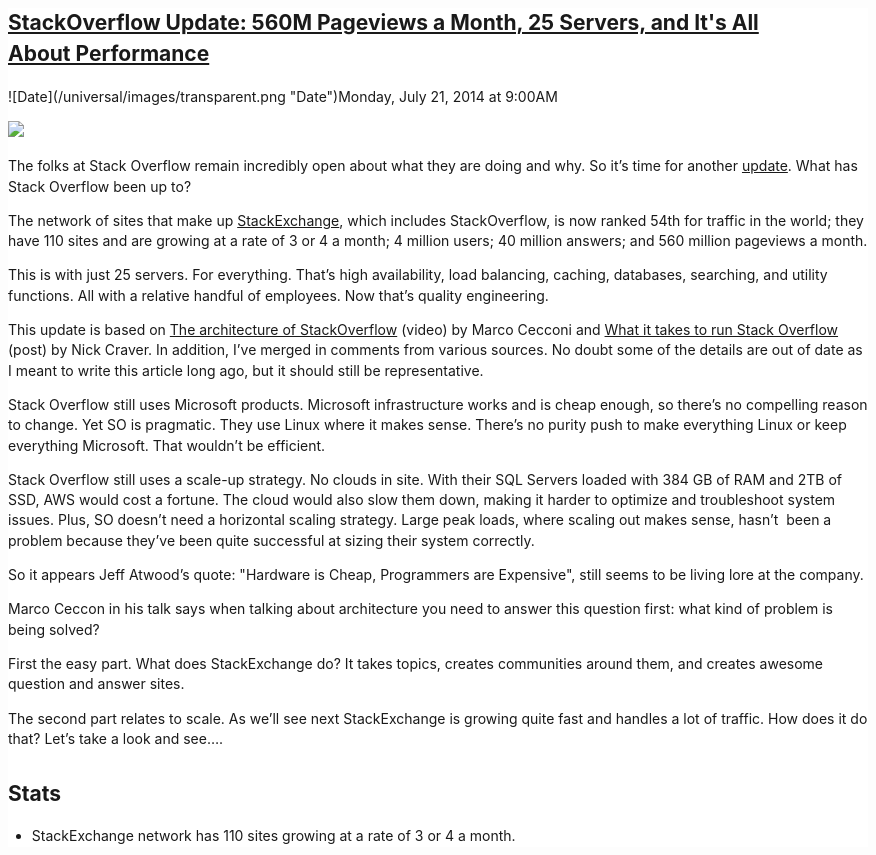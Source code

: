 ## [StackOverflow Update: 560M Pageviews a Month, 25 Servers, and It's All About Performance](/blog/2014/7/21/stackoverflow-update-560m-pageviews-a-month-25-servers-and-i.html)

<div class="journal-entry-tag journal-entry-tag-post-title"><span class="posted-on">![Date](/universal/images/transparent.png "Date")Monday, July 21, 2014 at 9:00AM</span></div>

<div class="body">

![](https://farm4.staticflickr.com/3873/14704918901_2b46d4dd3e_n.jpg)

The folks at Stack Overflow remain incredibly open about what they are doing and why. So it’s time for another [update](http://highscalability.com/blog/2011/10/24/stackexchange-architecture-updates-running-smoothly-amazon-4.html). What has Stack Overflow been up to?

The network of sites that make up [StackExchange](http://stackexchange.com/), which includes StackOverflow, is now ranked 54th for traffic in the world; they have 110 sites and are growing at a rate of 3 or 4 a month; 4 million users; 40 million answers; and 560 million pageviews a month.

This is with just 25 servers. For everything. That’s high availability, load balancing, caching, databases, searching, and utility functions. All with a relative handful of employees. Now that’s quality engineering.

This update is based on [The architecture of StackOverflow](http://www.dev-metal.com/architecture-stackoverflow/) (video) by Marco Cecconi and [What it takes to run Stack Overflow](http://nickcraver.com/blog/2013/11/22/what-it-takes-to-run-stack-overflow/) (post) by Nick Craver. In addition, I’ve merged in comments from various sources. No doubt some of the details are out of date as I meant to write this article long ago, but it should still be representative.<span> </span>

Stack Overflow still uses Microsoft products. Microsoft infrastructure works and is cheap enough, so there’s no compelling reason to change. Yet SO is pragmatic. They use Linux where it makes sense. There’s no purity push to make everything Linux or keep everything Microsoft. That wouldn’t be efficient.<span style="font-size: 12px;"> </span>

Stack Overflow still uses a scale-up strategy. No clouds in site. With their SQL Servers loaded with 384 GB of RAM and 2TB of SSD, AWS would cost a fortune. The cloud would also slow them down, making it harder to optimize and troubleshoot system issues. Plus, SO doesn’t need a horizontal scaling strategy. Large peak loads, where scaling out makes sense, hasn’t  been a problem because they’ve been quite successful at sizing their system correctly.

So it appears Jeff Atwood’s quote: "Hardware is Cheap, Programmers are Expensive", still seems to be living lore at the company.

Marco Ceccon in his talk says when talking about architecture you need to answer this question first: what kind of problem is being solved?

First the easy part. What does StackExchange do? It takes topics, creates communities around them, and creates awesome question and answer sites.<span style="font-size: 12px;"> </span>

The second part relates to scale. As we’ll see next StackExchange is growing quite fast and handles a lot of traffic. How does it do that? Let’s take a look and see….

## Stats

*   StackExchange network has 110 sites growing at a rate of 3 or 4 a month.
